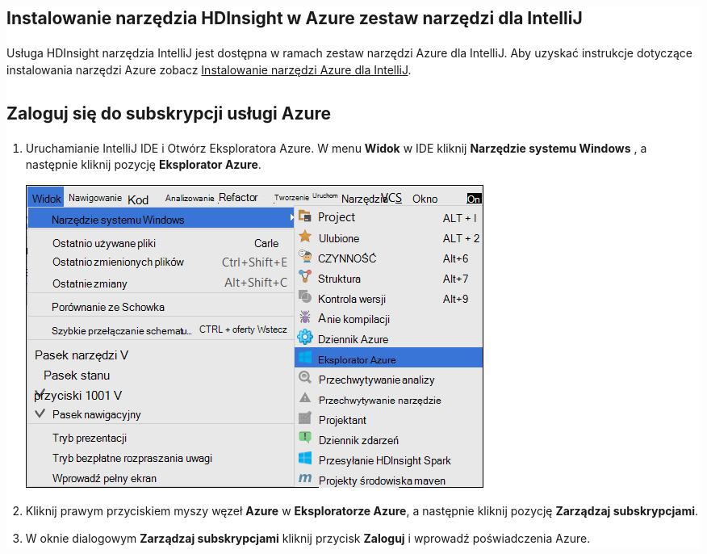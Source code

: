 ## <a name="install-hdinsight-tools-in-azure-toolkit-for-intellij"></a>Instalowanie narzędzia HDInsight w Azure zestaw narzędzi dla IntelliJ

Usługa HDInsight narzędzia IntelliJ jest dostępna w ramach zestaw narzędzi Azure dla IntelliJ. Aby uzyskać instrukcje dotyczące instalowania narzędzi Azure zobacz [Instalowanie narzędzi Azure dla IntelliJ](../azure-toolkit-for-intellij-installation.md).

## <a name="log-into-your-azure-subscription"></a>Zaloguj się do subskrypcji usługi Azure

1. Uruchamianie IntelliJ IDE i Otwórz Eksploratora Azure. W menu **Widok** w IDE kliknij **Narzędzie systemu Windows** , a następnie kliknij pozycję **Eksplorator Azure**.

    ![Tworzenie aplikacji Spark Scala](./media/hdinsight-apache-spark-intellij-tool-plugin/show-azure-explorer.png)

2. Kliknij prawym przyciskiem myszy węzeł **Azure** w **Eksploratorze Azure**, a następnie kliknij pozycję **Zarządzaj subskrypcjami**.

3. W oknie dialogowym **Zarządzaj subskrypcjami** kliknij przycisk **Zaloguj** i wprowadź poświadczenia Azure.
